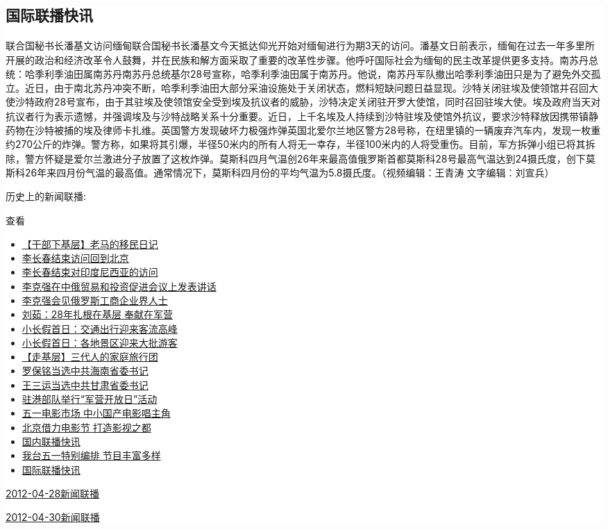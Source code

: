 
## 国际联播快讯


联合国秘书长潘基文访问缅甸联合国秘书长潘基文今天抵达仰光开始对缅甸进行为期3天的访问。潘基文日前表示，缅甸在过去一年多里所开展的政治和经济改革令人鼓舞，并在民族和解方面采取了重要的改革性步骤。他呼吁国际社会为缅甸的民主改革提供更多支持。南苏丹总统：哈季利季油田属南苏丹南苏丹总统基尔28号宣称，哈季利季油田属于南苏丹。他说，南苏丹军队撤出哈季利季油田只是为了避免外交孤立。近日，由于南北苏丹冲突不断，哈季利季油田大部分采油设施处于关闭状态，燃料短缺问题日益显现。沙特关闭驻埃及使领馆并召回大使沙特政府28号宣布，由于其驻埃及使领馆安全受到埃及抗议者的威胁，沙特决定关闭驻开罗大使馆，同时召回驻埃大使。埃及政府当天对抗议者行为表示遗憾，并强调埃及与沙特战略关系十分重要。近日，上千名埃及人持续到沙特驻埃及使馆外抗议，要求沙特释放因携带镇静药物在沙特被捕的埃及律师卡扎维。英国警方发现破坏力极强炸弹英国北爱尔兰地区警方28号称，在纽里镇的一辆废弃汽车内，发现一枚重约270公斤的炸弹。警方称，如果将其引爆，半径50米内的所有人将无一幸存，半径100米内的人将受重伤。目前，军方拆弹小组已将其拆除，警方怀疑是爱尔兰激进分子放置了这枚炸弹。莫斯科四月气温创26年来最高值俄罗斯首都莫斯科28号最高气温达到24摄氏度，创下莫斯科26年来四月份气温的最高值。通常情况下，莫斯科四月份的平均气温为5.8摄氏度。（视频编辑：王青涛 文字编辑：刘宣兵）






历史上的新闻联播:

 查看
 

* [【干部下基层】老马的移民日记](#【干部下基层】老马的移民日记)
* [李长春结束访问回到北京](#李长春结束访问回到北京)
* [李长春结束对印度尼西亚的访问](#李长春结束对印度尼西亚的访问)
* [李克强在中俄贸易和投资促进会议上发表讲话](#李克强在中俄贸易和投资促进会议上发表讲话)
* [李克强会见俄罗斯工商企业界人士](#李克强会见俄罗斯工商企业界人士)
* [刘茹：28年扎根在基层 奉献在军营](#刘茹：28年扎根在基层-奉献在军营)
* [小长假首日：交通出行迎来客流高峰](#小长假首日：交通出行迎来客流高峰)
* [小长假首日：各地景区迎来大批游客](#小长假首日：各地景区迎来大批游客)
* [【走基层】三代人的家庭旅行团](#【走基层】三代人的家庭旅行团)
* [罗保铭当选中共海南省委书记](#罗保铭当选中共海南省委书记)
* [王三运当选中共甘肃省委书记](#王三运当选中共甘肃省委书记)
* [驻港部队举行“军营开放日”活动](#驻港部队举行“军营开放日”活动)
* [五一电影市场 中小国产电影唱主角](#五一电影市场-中小国产电影唱主角)
* [北京借力电影节 打造影视之都](#北京借力电影节-打造影视之都)
* [国内联播快讯](#国内联播快讯)
* [我台五一特别编排 节目丰富多样](#我台五一特别编排-节目丰富多样)
* [国际联播快讯](#国际联播快讯)






[2012-04-28新闻联播](/xinwenlianbo/20120428)


[2012-04-30新闻联播](/xinwenlianbo/20120430)



